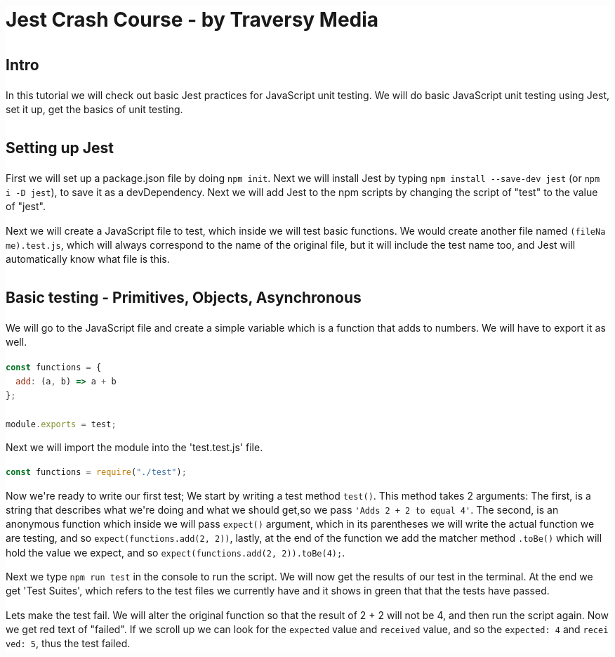 # Jest Crash Course - by Traversy Media

## Intro

In this tutorial we will check out basic Jest practices for JavaScript unit testing. We will do basic JavaScript unit testing using Jest, set it up, get the basics of unit testing.

## Setting up Jest

First we will set up a package.json file by doing `npm init`. Next we will install Jest by typing `npm install --save-dev jest` (or `npm i -D jest`), to save it as a devDependency. Next we will add Jest to the npm scripts by changing the script of "test" to the value of "jest".

Next we will create a JavaScript file to test, which inside we will test basic functions. We would create another file named `(fileName).test.js`, which will always correspond to the name of the original file, but it will include the test name too, and Jest will automatically know what file is this.

## Basic testing - Primitives, Objects, Asynchronous

We will go to the JavaScript file and create a simple variable which is a function that adds to numbers. We will have to export it as well.

```js
const functions = {
  add: (a, b) => a + b
};

module.exports = test;
```

Next we will import the module into the 'test.test.js' file.

```js
const functions = require("./test");
```

Now we're ready to write our first test; We start by writing a test method `test()`. This method takes 2 arguments: The first, is a string that describes what we're doing and what we should get,so we pass `'Adds 2 + 2 to equal 4'`. The second, is an anonymous function which inside we will pass `expect()` argument, which in its parentheses we will write the actual function we are testing, and so `expect(functions.add(2, 2))`, lastly, at the end of the function we add the matcher method `.toBe()` which will hold the value we expect, and so `expect(functions.add(2, 2)).toBe(4);`.

Next we type `npm run test` in the console to run the script. We will now get the results of our test in the terminal. At the end we get 'Test Suites', which refers to the test files we currently have and it shows in green that that the tests have passed.

Lets make the test fail. We will alter the original function so that the result of 2 + 2 will not be 4, and then run the script again. Now we get red text of "failed". If we scroll up we can look for the `expected` value and `received` value, and so the `expected: 4` and `received: 5`, thus the test failed.
